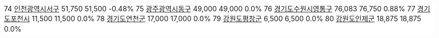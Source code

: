   <tr class="item">
    <td>74</td>
    <td><a href="/apt/인천광역시서구">인천광역시서구</a></td>
    <td>51,750</td>
    <td>51,500</td>
    <td>-0.48%</td>
  </tr>

  <tr class="item">
    <td>75</td>
    <td><a href="/apt/광주광역시동구">광주광역시동구</a></td>
    <td>49,000</td>
    <td>49,000</td>
    <td>0.0%</td>
  </tr>

  <tr class="item">
    <td>76</td>
    <td><a href="/apt/경기도수원시영통구">경기도수원시영통구</a></td>
    <td>76,083</td>
    <td>76,750</td>
    <td>0.88%</td>
  </tr>

  <tr class="item">
    <td>77</td>
    <td><a href="/apt/경기도포천시">경기도포천시</a></td>
    <td>11,500</td>
    <td>11,500</td>
    <td>0.0%</td>
  </tr>

  <tr class="item">
    <td>78</td>
    <td><a href="/apt/경기도연천군">경기도연천군</a></td>
    <td>17,000</td>
    <td>17,000</td>
    <td>0.0%</td>
  </tr>

  <tr class="item">
    <td>79</td>
    <td><a href="/apt/강원도평창군">강원도평창군</a></td>
    <td>6,500</td>
    <td>6,500</td>
    <td>0.0%</td>
  </tr>

  <tr class="item">
    <td>80</td>
    <td><a href="/apt/강원도인제군">강원도인제군</a></td>
    <td>18,875</td>
    <td>18,875</td>
    <td>0.0%</td>
  </tr>
